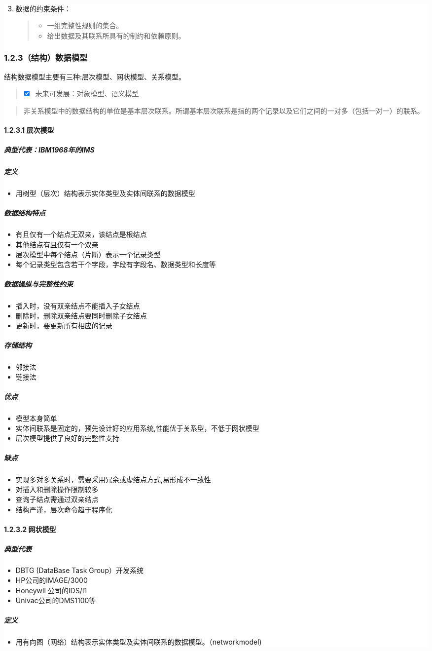 3. 数据的约束条件：
   > - 一组完整性规则的集合。
   > - 给出数据及其联系所具有的制约和依赖原则。

### 1.2.3（结构）数据模型
结构数据模型主要有三种:层次模型、网状模型、关系模型。
> - [x] 未来可发展：对象模型、语义模型

> 非关系模型中的数据结构的单位是基本层次联系。所谓基本层次联系是指的两个记录以及它们之间的一对多（包括一对一）的联系。

#### 1.2.3.1 层次模型

##### 典型代表：IBM1968年的IMS

##### 定义
- 用树型（层次）结构表示实体类型及实体间联系的数据模型

##### 数据结构特点
- 有且仅有一个结点无双亲，该结点是根结点
- 其他结点有且仅有一个双亲
- 层次模型中每个结点（片断）表示一个记录类型
- 每个记录类型包含若干个字段，字段有字段名、数据类型和长度等

##### 数据操纵与完整性约束
- 插入时，没有双亲结点不能插入子女结点
- 删除时，删除双亲结点要同时删除子女结点
- 更新时，要更新所有相应的记录

##### 存储结构
- 邻接法
- 链接法

##### 优点
- 模型本身简单
- 实体间联系是固定的，预先设计好的应用系统,性能优于关系型，不低于网状模型
- 层次模型提供了良好的完整性支持

##### 缺点
- 实现多对多关系时，需要采用冗余或虚结点方式,易形成不一致性
- 对插入和删除操作限制较多
- 查询子结点需通过双亲结点
- 结构严谨，层次命令趋于程序化

#### 1.2.3.2 网状模型

##### 典型代表
- DBTG (DataBase Task Group）开发系统
- HP公司的IMAGE/3000
- Honeywll 公司的IDS/I1
- Univac公司的DMS1100等

##### 定义
- 用有向图（网络）结构表示实体类型及实体间联系的数据模型。（networkmodel)
